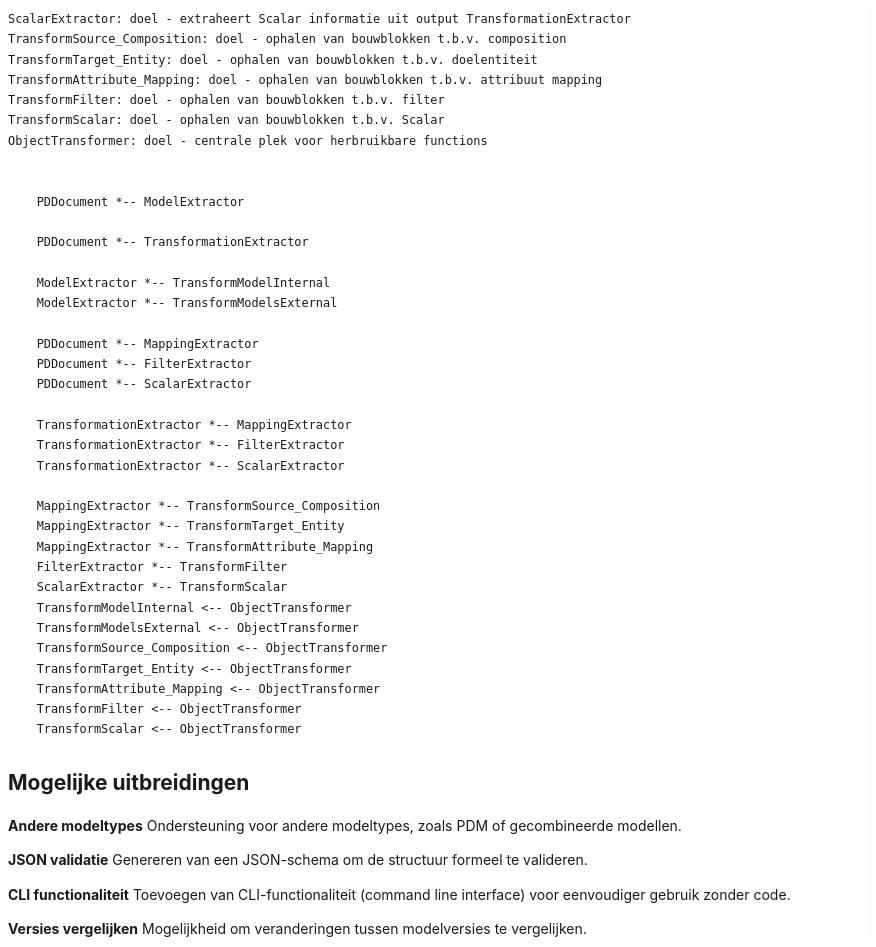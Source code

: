 ```mermaid
ScalarExtractor: doel - extraheert Scalar informatie uit output TransformationExtractor
TransformSource_Composition: doel - ophalen van bouwblokken t.b.v. composition
TransformTarget_Entity: doel - ophalen van bouwblokken t.b.v. doelentiteit
TransformAttribute_Mapping: doel - ophalen van bouwblokken t.b.v. attribuut mapping
TransformFilter: doel - ophalen van bouwblokken t.b.v. filter
TransformScalar: doel - ophalen van bouwblokken t.b.v. Scalar
ObjectTransformer: doel - centrale plek voor herbruikbare functions


    PDDocument *-- ModelExtractor

    PDDocument *-- TransformationExtractor

    ModelExtractor *-- TransformModelInternal
    ModelExtractor *-- TransformModelsExternal

    PDDocument *-- MappingExtractor
    PDDocument *-- FilterExtractor
    PDDocument *-- ScalarExtractor

    TransformationExtractor *-- MappingExtractor
    TransformationExtractor *-- FilterExtractor
    TransformationExtractor *-- ScalarExtractor

    MappingExtractor *-- TransformSource_Composition
    MappingExtractor *-- TransformTarget_Entity
    MappingExtractor *-- TransformAttribute_Mapping
    FilterExtractor *-- TransformFilter
    ScalarExtractor *-- TransformScalar
    TransformModelInternal <-- ObjectTransformer
    TransformModelsExternal <-- ObjectTransformer
    TransformSource_Composition <-- ObjectTransformer
    TransformTarget_Entity <-- ObjectTransformer
    TransformAttribute_Mapping <-- ObjectTransformer
    TransformFilter <-- ObjectTransformer
    TransformScalar <-- ObjectTransformer
```

## Mogelijke uitbreidingen

**Andere modeltypes**
Ondersteuning voor andere modeltypes, zoals PDM of gecombineerde modellen.

**JSON validatie**
Genereren van een JSON-schema om de structuur formeel te valideren.

**CLI functionaliteit**
Toevoegen van CLI-functionaliteit (command line interface) voor eenvoudiger gebruik zonder code.

**Versies vergelijken**
Mogelijkheid om veranderingen tussen modelversies te vergelijken.
